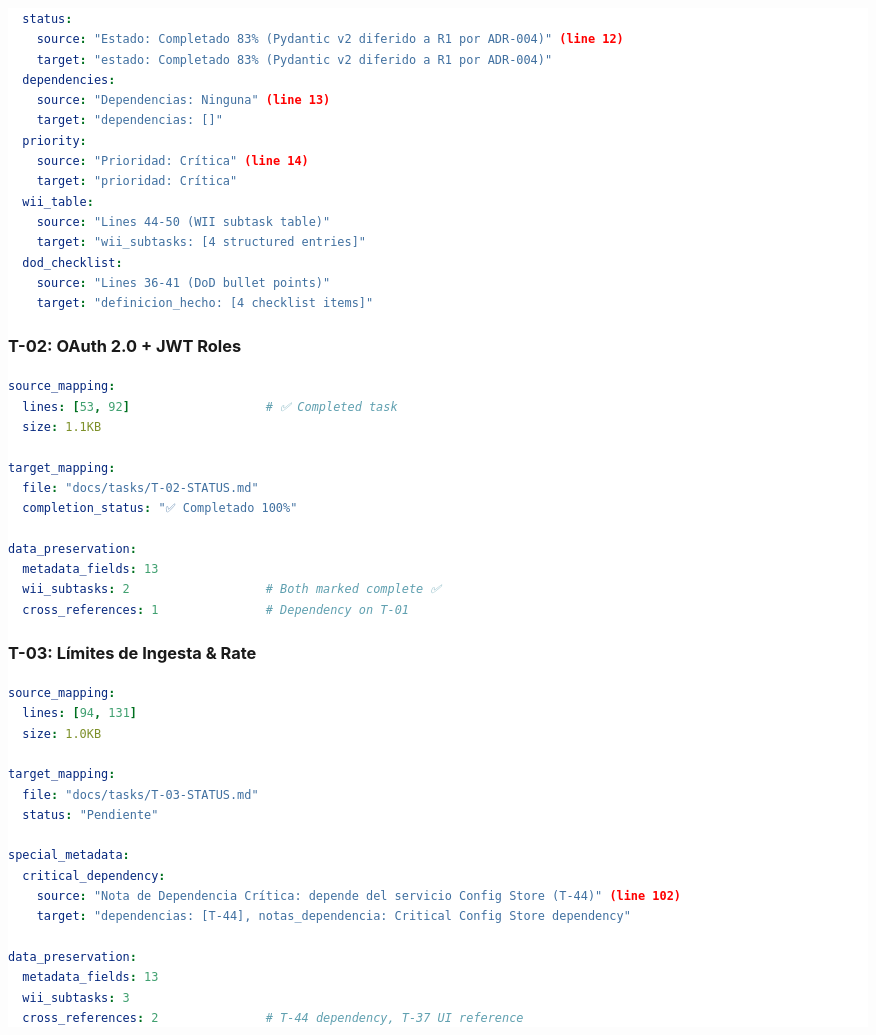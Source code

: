 ```yaml
  status:
    source: "Estado: Completado 83% (Pydantic v2 diferido a R1 por ADR-004)" (line 12)
    target: "estado: Completado 83% (Pydantic v2 diferido a R1 por ADR-004)"
  dependencies:
    source: "Dependencias: Ninguna" (line 13)
    target: "dependencias: []"
  priority:
    source: "Prioridad: Crítica" (line 14)
    target: "prioridad: Crítica"
  wii_table:
    source: "Lines 44-50 (WII subtask table)"
    target: "wii_subtasks: [4 structured entries]"
  dod_checklist:
    source: "Lines 36-41 (DoD bullet points)"
    target: "definicion_hecho: [4 checklist items]"
```

### T-02: OAuth 2.0 + JWT Roles
```yaml
source_mapping:
  lines: [53, 92]                   # ✅ Completed task
  size: 1.1KB

target_mapping:
  file: "docs/tasks/T-02-STATUS.md"
  completion_status: "✅ Completado 100%"

data_preservation:
  metadata_fields: 13
  wii_subtasks: 2                   # Both marked complete ✅
  cross_references: 1               # Dependency on T-01
```

### T-03: Límites de Ingesta & Rate
```yaml
source_mapping:
  lines: [94, 131]
  size: 1.0KB

target_mapping:
  file: "docs/tasks/T-03-STATUS.md"
  status: "Pendiente"

special_metadata:
  critical_dependency:
    source: "Nota de Dependencia Crítica: depende del servicio Config Store (T-44)" (line 102)
    target: "dependencias: [T-44], notas_dependencia: Critical Config Store dependency"

data_preservation:
  metadata_fields: 13
  wii_subtasks: 3
  cross_references: 2               # T-44 dependency, T-37 UI reference
```
